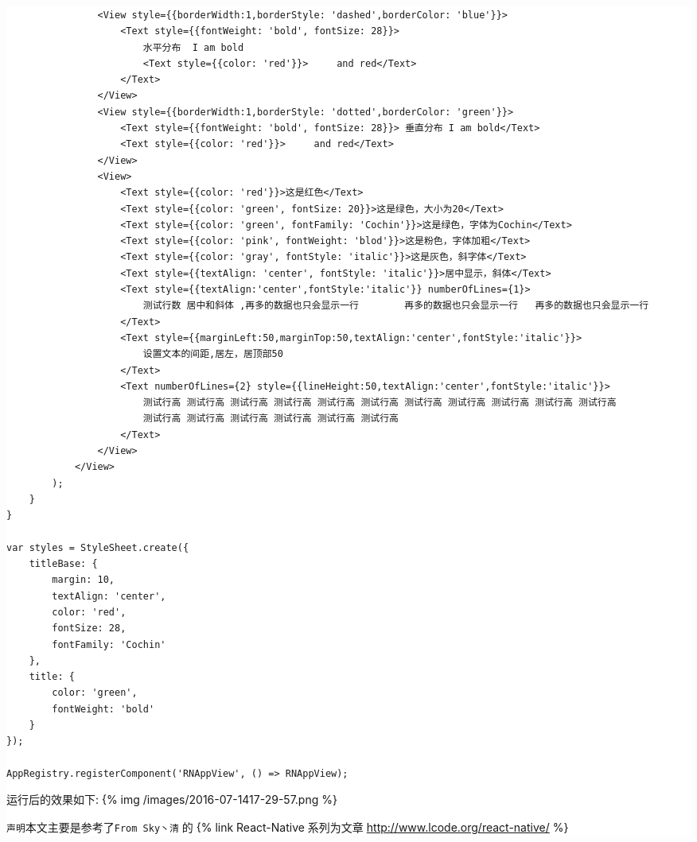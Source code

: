 ```
                <View style={{borderWidth:1,borderStyle: 'dashed',borderColor: 'blue'}}>
                    <Text style={{fontWeight: 'bold', fontSize: 28}}>
                        水平分布  I am bold
                        <Text style={{color: 'red'}}>     and red</Text>
                    </Text>
                </View>
                <View style={{borderWidth:1,borderStyle: 'dotted',borderColor: 'green'}}>
                    <Text style={{fontWeight: 'bold', fontSize: 28}}> 垂直分布 I am bold</Text>
                    <Text style={{color: 'red'}}>     and red</Text>
                </View>
                <View>
                    <Text style={{color: 'red'}}>这是红色</Text>
                    <Text style={{color: 'green', fontSize: 20}}>这是绿色，大小为20</Text>
                    <Text style={{color: 'green', fontFamily: 'Cochin'}}>这是绿色，字体为Cochin</Text>
                    <Text style={{color: 'pink', fontWeight: 'blod'}}>这是粉色，字体加粗</Text>
                    <Text style={{color: 'gray', fontStyle: 'italic'}}>这是灰色，斜字体</Text>
                    <Text style={{textAlign: 'center', fontStyle: 'italic'}}>居中显示，斜体</Text>
                    <Text style={{textAlign:'center',fontStyle:'italic'}} numberOfLines={1}>
                        测试行数 居中和斜体 ,再多的数据也只会显示一行        再多的数据也只会显示一行   再多的数据也只会显示一行
                    </Text>
                    <Text style={{marginLeft:50,marginTop:50,textAlign:'center',fontStyle:'italic'}}>
                        设置文本的间距,居左，居顶部50
                    </Text>
                    <Text numberOfLines={2} style={{lineHeight:50,textAlign:'center',fontStyle:'italic'}}>
                        测试行高 测试行高 测试行高 测试行高 测试行高 测试行高 测试行高 测试行高 测试行高 测试行高 测试行高
                        测试行高 测试行高 测试行高 测试行高 测试行高 测试行高
                    </Text>
                </View>
            </View>
        );
    }
}

var styles = StyleSheet.create({
    titleBase: {
        margin: 10,
        textAlign: 'center',
        color: 'red',
        fontSize: 28,
        fontFamily: 'Cochin'
    },
    title: {
        color: 'green',
        fontWeight: 'bold'
    }
});

AppRegistry.registerComponent('RNAppView', () => RNAppView);
```
运行后的效果如下:
{% img /images/2016-07-1417-29-57.png %}

``声明``本文主要是参考了`From Sky丶清` 的 {% link React-Native 系列为文章 http://www.lcode.org/react-native/ %}
